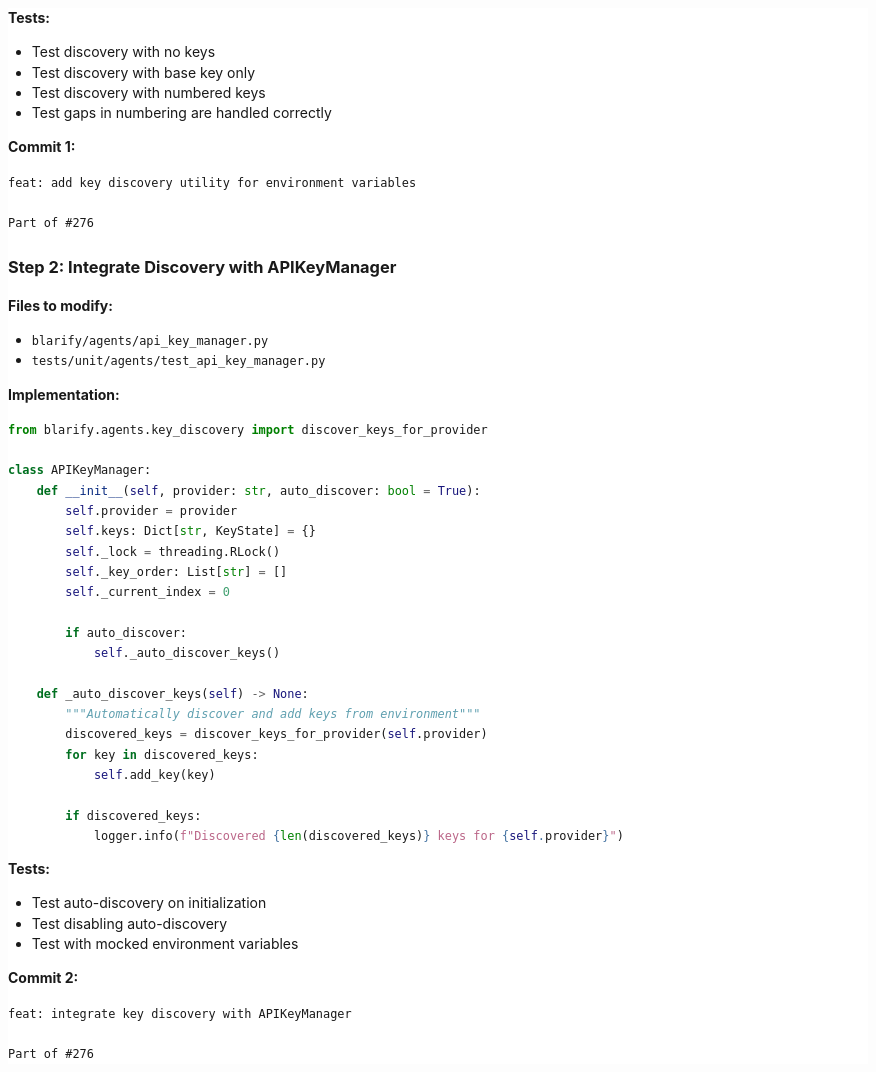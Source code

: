 ```python
```

**Tests:**
- Test discovery with no keys
- Test discovery with base key only
- Test discovery with numbered keys
- Test gaps in numbering are handled correctly

**Commit 1:**
```
feat: add key discovery utility for environment variables

Part of #276
```

### Step 2: Integrate Discovery with APIKeyManager
**Files to modify:**
- `blarify/agents/api_key_manager.py`
- `tests/unit/agents/test_api_key_manager.py`

**Implementation:**
```python
from blarify.agents.key_discovery import discover_keys_for_provider

class APIKeyManager:
    def __init__(self, provider: str, auto_discover: bool = True):
        self.provider = provider
        self.keys: Dict[str, KeyState] = {}
        self._lock = threading.RLock()
        self._key_order: List[str] = []
        self._current_index = 0
        
        if auto_discover:
            self._auto_discover_keys()
    
    def _auto_discover_keys(self) -> None:
        """Automatically discover and add keys from environment"""
        discovered_keys = discover_keys_for_provider(self.provider)
        for key in discovered_keys:
            self.add_key(key)
        
        if discovered_keys:
            logger.info(f"Discovered {len(discovered_keys)} keys for {self.provider}")
```

**Tests:**
- Test auto-discovery on initialization
- Test disabling auto-discovery
- Test with mocked environment variables

**Commit 2:**
```
feat: integrate key discovery with APIKeyManager

Part of #276
```
